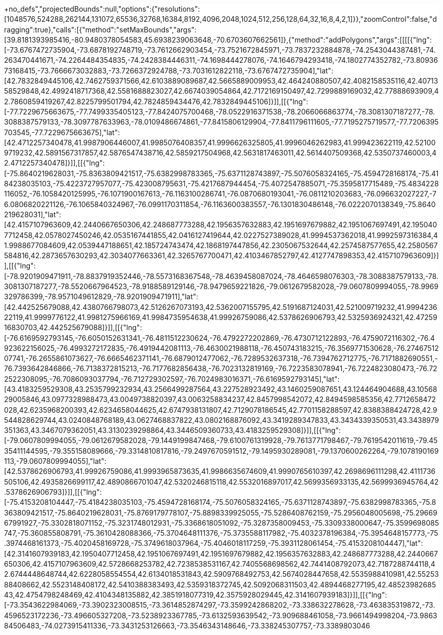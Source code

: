 +no_defs","projectedBounds":null,"options":{"resolutions":[1048576,524288,262144,131072,65536,32768,16384,8192,4096,2048,1024,512,256,128,64,32,16,8,4,2,1]}},"zoomControl":false,"dragging":true},"calls":[{"method":"setMaxBounds","args":[39.8181393985416,-80.9480378054583,45.6938239063648,-70.6703607662561]},{"method":"addPolygons","args":[[[[{"lng":[-73.6767472735904,-73.6878192748719,-73.7612662903454,-73.7521672845971,-73.7837232884878,-74.2543044387481,-74.263470441671,-74.2264484354835,-74.2428384446311,-74.1698444278076,-74.1646794293418,-74.1802774352782,-73.8093673168415,-73.7666673032883,-73.7266372924788,-73.7031612822118,-73.6767472735904],"lat":[42.7832849445106,42.7462759371566,42.6103889089687,42.5665889009953,42.464240880507,42.4082158535116,42.4071358529848,42.4992418717368,42.5581688823027,42.6674039054864,42.7172169150497,42.7299889169032,42.77888693909,42.7860859419267,42.8225799501794,42.7824859434476,42.7832849445106]}]],[[{"lng":[-77.7229675663675,-77.7499335405123,-77.8424075700468,-78.0522916371538,-78.2066066863774,-78.3081307187277,-78.3088387579133,-78.3097787633963,-78.0109486674861,-77.8415806129904,-77.8411796111605,-77.7195275719577,-77.7206395703545,-77.7229675663675],"lat":[42.4712257340478,41.9987906446007,41.9985076408357,41.9996626325805,41.9996046262983,41.999423622119,42.521009719232,42.5891567317857,42.5876547438716,42.5859217504968,42.5631817463011,42.5614407509368,42.5350737460003,42.4712257340478]}]],[[{"lng":[-75.8640219628031,-75.8363809421517,-75.6382998783365,-75.6371128743897,-75.5076058324165,-75.4594728168174,-75.4184238035103,-75.4223727957077,-75.423008795631,-75.4217687944454,-75.4072547885071,-75.3595817715489,-75.4834228116052,-76.1058420125995,-76.1071900167613,-76.1163100286741,-76.0870680193041,-76.0811210203683,-76.096632027227,-76.0806820221126,-76.1065840324967,-76.0991170311854,-76.1163600383557,-76.1301830486148,-76.0222070138349,-75.8640219628031],"lat":[42.4157107963609,42.2440667650306,42.248687773288,42.1956357632883,42.1951697679882,42.1951067697491,42.1950407712458,42.0578027450246,42.0535167441855,42.0416127419644,42.0227527389028,41.9994537362018,41.9992597316384,41.9988677084609,42.0539447188651,42.185724743474,42.1868197447856,42.2305067532644,42.2574587577655,42.2580567584816,42.2873657630293,42.3034077663361,42.3265767700471,42.4103467852797,42.4127747898353,42.4157107963609]}]],[[{"lng":[-78.9201909471911,-78.8837919352446,-78.5573168367548,-78.4639458087024,-78.4646598076303,-78.3088387579133,-78.3081307187277,-78.5520667964523,-78.9188589129146,-78.9479659221826,-79.0612679582028,-79.0607809994055,-78.9969329786399,-78.9571049612829,-78.9201909471911],"lat":[42.442525679088,42.4380766798073,42.5126267073193,42.5362007155795,42.5191687124031,42.521009719232,41.999423622119,41.9999776122,41.9981275966169,41.9984735954638,41.99926759086,42.5378626906793,42.5325936924321,42.4725916830703,42.442525679088]}]],[[{"lng":[-76.6169592793145,-76.6050152631341,-76.4811512230624,-76.4792272202869,-76.4730712122893,-76.4759072116302,-76.4923622156025,-76.4993272172835,-76.4919442081113,-76.4630021988118,-76.450743183215,-76.3569771530628,-76.2746751207741,-76.2655861073627,-76.6665462371141,-76.6879012477062,-76.7289532637318,-76.7394762712775,-76.7171882690551,-76.7393642846866,-76.7138372815213,-76.7177682856438,-76.7023132819169,-76.7223583078941,-76.7224823080473,-76.722522308095,-76.7086093037794,-76.712729302597,-76.7024983016371,-76.6169592793145],"lat":[43.4183259529308,43.2535799232934,43.2566499287564,43.227528923492,43.1460259087651,43.124464904688,43.1056829005846,43.0977328988473,43.0049738820397,43.0063258834237,42.8457998542072,42.8494598585356,42.7712658472028,42.6235968200393,42.6234658044625,42.6747938131807,42.7129078186545,42.7701158288597,42.8388388424728,42.9544828629744,43.0240848768189,43.0627468837822,43.0802168876092,43.3419289347833,43.3434339350531,43.3438979351363,43.3467079362051,43.3130239298864,43.3446509360733,43.4183259529308]}]],[[{"lng":[-79.0607809994055,-79.0612679582028,-79.1449199847468,-79.6100761319928,-79.7613771798467,-79.7619542011619,-79.4535411144595,-79.355158089666,-79.3314810817816,-79.2497670591512,-79.1495930289081,-79.1370600262264,-79.1078190169113,-79.0607809994055],"lat":[42.5378626906793,41.99926759086,41.9993965873635,41.9986635674609,41.9990765610397,42.2698696111298,42.4111736505106,42.4935826699117,42.4890866701047,42.5320246815118,42.5532016897017,42.5699356933135,42.5699936945764,42.5378626906793]}]],[[{"lng":[-75.4153208104447,-75.4184238035103,-75.4594728168174,-75.5076058324165,-75.6371128743897,-75.6382998783365,-75.8363809421517,-75.8640219628031,-75.8769179778107,-75.8898339925055,-75.5286408762159,-75.2956048005698,-75.2966967991927,-75.3302818071152,-75.3231748012931,-75.3368618051092,-75.3287358009453,-75.3309338000647,-75.3599698085747,-75.360855808791,-75.3610428088366,-75.3704648111376,-75.3735588117982,-75.4032378196384,-75.3954648157773,-75.3974468161373,-75.4020458169728,-75.3749618037964,-75.4046018117259,-75.3931128061454,-75.4153208104447],"lat":[42.3141607939183,42.1950407712458,42.1951067697491,42.1951697679882,42.1956357632883,42.248687773288,42.2440667650306,42.4157107963609,42.5728668253782,42.7238538531167,42.7405568698562,42.7441408792073,42.7187288744118,42.6744448648744,42.6228058554554,42.6134018531843,42.5909768492753,42.5674028447658,42.5535988410981,42.5525388408662,42.5523148408172,42.5410388383493,42.5359318372745,42.5092068311503,42.4894468277195,42.4852398268543,42.4754798248469,42.4104348135882,42.3851918077319,42.3575928029445,42.3141607939183]}]],[[{"lng":[-73.3543622984069,-73.3902323008515,-73.3614852874297,-73.3599242868202,-73.338632278628,-73.463835319872,-73.4596523172236,-73.496605327208,-73.5238923367785,-73.6132593639542,-73.909688461058,-73.9661494998204,-73.986384506483,-74.0273915411336,-73.3431253126663,-73.3546343148646,-73.338245307757,-73.3389803046